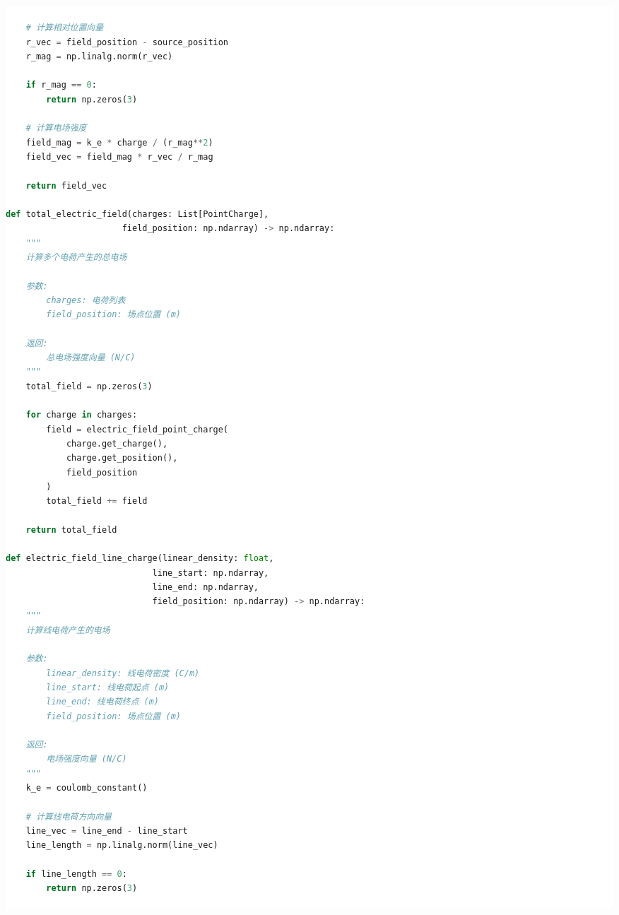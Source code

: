 ```python
    
    # 计算相对位置向量
    r_vec = field_position - source_position
    r_mag = np.linalg.norm(r_vec)
    
    if r_mag == 0:
        return np.zeros(3)
    
    # 计算电场强度
    field_mag = k_e * charge / (r_mag**2)
    field_vec = field_mag * r_vec / r_mag
    
    return field_vec

def total_electric_field(charges: List[PointCharge], 
                       field_position: np.ndarray) -> np.ndarray:
    """
    计算多个电荷产生的总电场
    
    参数:
        charges: 电荷列表
        field_position: 场点位置 (m)
    
    返回:
        总电场强度向量 (N/C)
    """
    total_field = np.zeros(3)
    
    for charge in charges:
        field = electric_field_point_charge(
            charge.get_charge(),
            charge.get_position(),
            field_position
        )
        total_field += field
    
    return total_field

def electric_field_line_charge(linear_density: float,
                             line_start: np.ndarray,
                             line_end: np.ndarray,
                             field_position: np.ndarray) -> np.ndarray:
    """
    计算线电荷产生的电场
    
    参数:
        linear_density: 线电荷密度 (C/m)
        line_start: 线电荷起点 (m)
        line_end: 线电荷终点 (m)
        field_position: 场点位置 (m)
    
    返回:
        电场强度向量 (N/C)
    """
    k_e = coulomb_constant()
    
    # 计算线电荷方向向量
    line_vec = line_end - line_start
    line_length = np.linalg.norm(line_vec)
    
    if line_length == 0:
        return np.zeros(3)
    
```